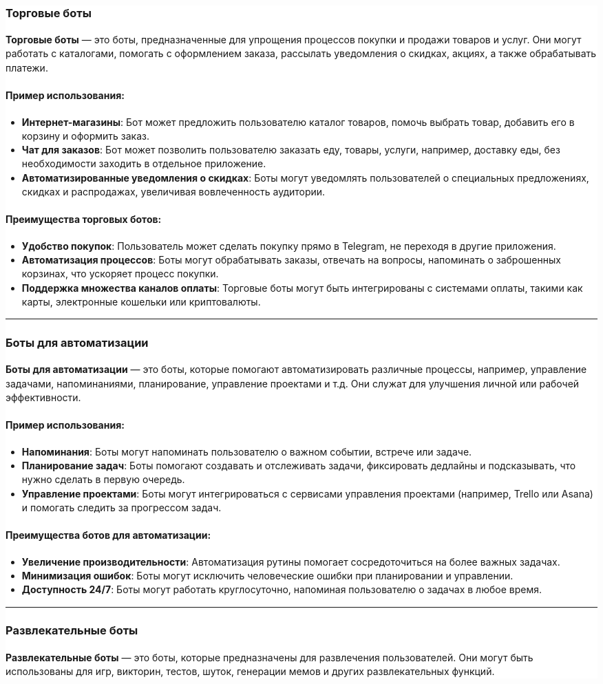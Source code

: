 
### **Торговые боты**

**Торговые боты** — это боты, предназначенные для упрощения процессов покупки и продажи товаров и услуг. Они могут работать с каталогами, помогать с оформлением заказа, рассылать уведомления о скидках, акциях, а также обрабатывать платежи.

#### Пример использования:
- **Интернет-магазины**: Бот может предложить пользователю каталог товаров, помочь выбрать товар, добавить его в корзину и оформить заказ.
- **Чат для заказов**: Бот может позволить пользователю заказать еду, товары, услуги, например, доставку еды, без необходимости заходить в отдельное приложение.
- **Автоматизированные уведомления о скидках**: Боты могут уведомлять пользователей о специальных предложениях, скидках и распродажах, увеличивая вовлеченность аудитории.

#### Преимущества торговых ботов:
- **Удобство покупок**: Пользователь может сделать покупку прямо в Telegram, не переходя в другие приложения.
- **Автоматизация процессов**: Боты могут обрабатывать заказы, отвечать на вопросы, напоминать о заброшенных корзинах, что ускоряет процесс покупки.
- **Поддержка множества каналов оплаты**: Торговые боты могут быть интегрированы с системами оплаты, такими как карты, электронные кошельки или криптовалюты.

---

### **Боты для автоматизации**

**Боты для автоматизации** — это боты, которые помогают автоматизировать различные процессы, например, управление задачами, напоминаниями, планирование, управление проектами и т.д. Они служат для улучшения личной или рабочей эффективности.

#### Пример использования:
- **Напоминания**: Боты могут напоминать пользователю о важном событии, встрече или задаче.
- **Планирование задач**: Боты помогают создавать и отслеживать задачи, фиксировать дедлайны и подсказывать, что нужно сделать в первую очередь.
- **Управление проектами**: Боты могут интегрироваться с сервисами управления проектами (например, Trello или Asana) и помогать следить за прогрессом задач.

#### Преимущества ботов для автоматизации:
- **Увеличение производительности**: Автоматизация рутины помогает сосредоточиться на более важных задачах.
- **Минимизация ошибок**: Боты могут исключить человеческие ошибки при планировании и управлении.
- **Доступность 24/7**: Боты могут работать круглосуточно, напоминая пользователю о задачах в любое время.

---

### **Развлекательные боты**

**Развлекательные боты** — это боты, которые предназначены для развлечения пользователей. Они могут быть использованы для игр, викторин, тестов, шуток, генерации мемов и других развлекательных функций.

